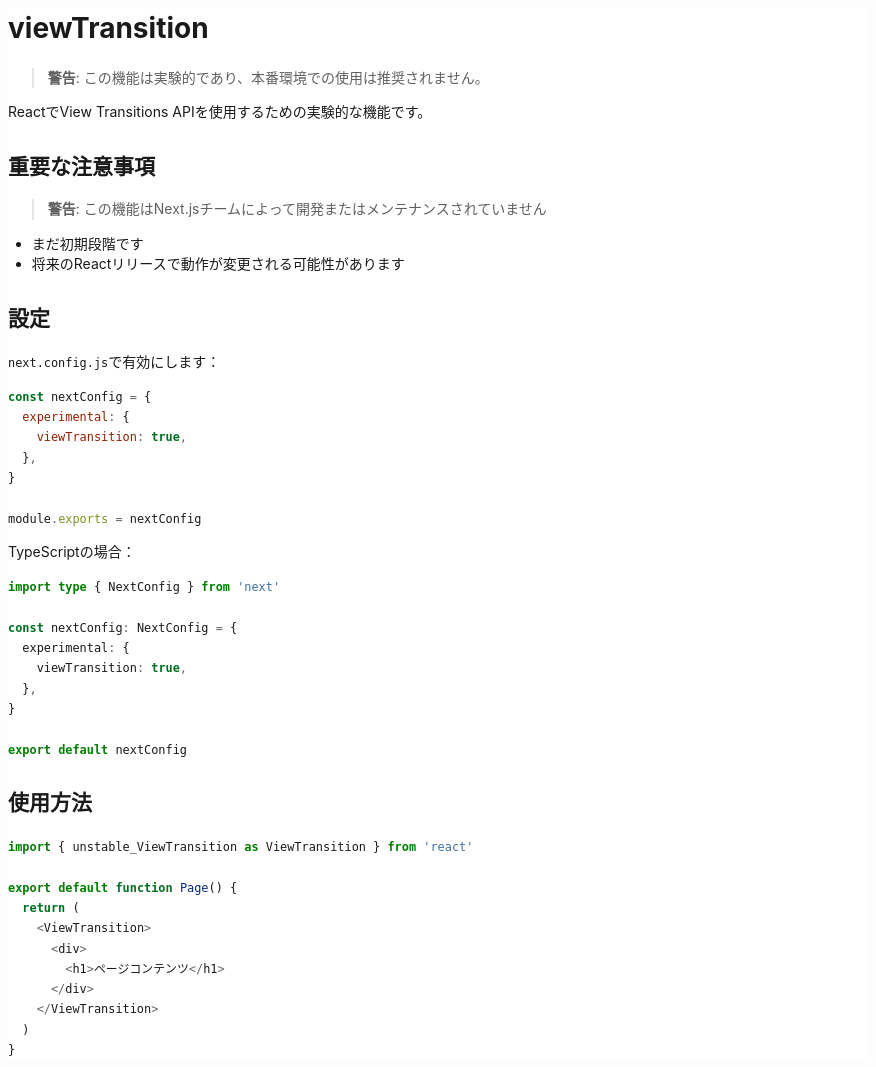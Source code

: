 # viewTransition

> **警告**: この機能は実験的であり、本番環境での使用は推奨されません。

ReactでView Transitions APIを使用するための実験的な機能です。

## 重要な注意事項

> **警告**: この機能はNext.jsチームによって開発またはメンテナンスされていません

- まだ初期段階です
- 将来のReactリリースで動作が変更される可能性があります

## 設定

`next.config.js`で有効にします：

```javascript filename="next.config.js"
const nextConfig = {
  experimental: {
    viewTransition: true,
  },
}

module.exports = nextConfig
```

TypeScriptの場合：

```typescript filename="next.config.ts"
import type { NextConfig } from 'next'

const nextConfig: NextConfig = {
  experimental: {
    viewTransition: true,
  },
}

export default nextConfig
```

## 使用方法

```typescript
import { unstable_ViewTransition as ViewTransition } from 'react'

export default function Page() {
  return (
    <ViewTransition>
      <div>
        <h1>ページコンテンツ</h1>
      </div>
    </ViewTransition>
  )
}
```
